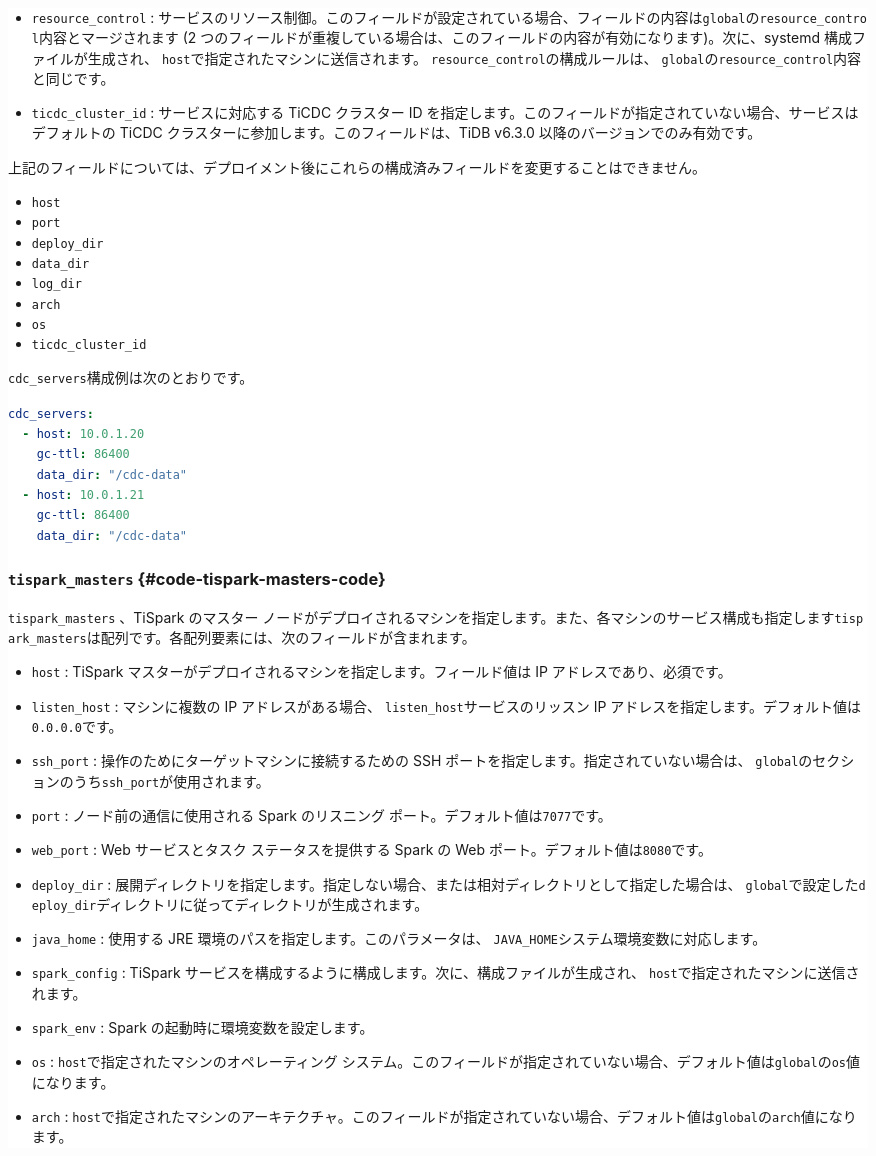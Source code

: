 -   `resource_control` : サービスのリソース制御。このフィールドが設定されている場合、フィールドの内容は`global`の`resource_control`内容とマージされます (2 つのフィールドが重複している場合は、このフィールドの内容が有効になります)。次に、systemd 構成ファイルが生成され、 `host`で指定されたマシンに送信されます。 `resource_control`の構成ルールは、 `global`の`resource_control`内容と同じです。

-   `ticdc_cluster_id` : サービスに対応する TiCDC クラスター ID を指定します。このフィールドが指定されていない場合、サービスはデフォルトの TiCDC クラスターに参加します。このフィールドは、TiDB v6.3.0 以降のバージョンでのみ有効です。

上記のフィールドについては、デプロイメント後にこれらの構成済みフィールドを変更することはできません。

-   `host`
-   `port`
-   `deploy_dir`
-   `data_dir`
-   `log_dir`
-   `arch`
-   `os`
-   `ticdc_cluster_id`

`cdc_servers`構成例は次のとおりです。

```yaml
cdc_servers:
  - host: 10.0.1.20
    gc-ttl: 86400
    data_dir: "/cdc-data"
  - host: 10.0.1.21
    gc-ttl: 86400
    data_dir: "/cdc-data"
```

### <code>tispark_masters</code> {#code-tispark-masters-code}

`tispark_masters` 、TiSpark のマスター ノードがデプロイされるマシンを指定します。また、各マシンのサービス構成も指定します`tispark_masters`は配列です。各配列要素には、次のフィールドが含まれます。

-   `host` : TiSpark マスターがデプロイされるマシンを指定します。フィールド値は IP アドレスであり、必須です。

-   `listen_host` : マシンに複数の IP アドレスがある場合、 `listen_host`サービスのリッスン IP アドレスを指定します。デフォルト値は`0.0.0.0`です。

-   `ssh_port` : 操作のためにターゲットマシンに接続するための SSH ポートを指定します。指定されていない場合は、 `global`のセクションのうち`ssh_port`が使用されます。

-   `port` : ノード前の通信に使用される Spark のリスニング ポート。デフォルト値は`7077`です。

-   `web_port` : Web サービスとタスク ステータスを提供する Spark の Web ポート。デフォルト値は`8080`です。

-   `deploy_dir` : 展開ディレクトリを指定します。指定しない場合、または相対ディレクトリとして指定した場合は、 `global`で設定した`deploy_dir`ディレクトリに従ってディレクトリが生成されます。

-   `java_home` : 使用する JRE 環境のパスを指定します。このパラメータは、 `JAVA_HOME`システム環境変数に対応します。

-   `spark_config` : TiSpark サービスを構成するように構成します。次に、構成ファイルが生成され、 `host`で指定されたマシンに送信されます。

-   `spark_env` : Spark の起動時に環境変数を設定します。

-   `os` : `host`で指定されたマシンのオペレーティング システム。このフィールドが指定されていない場合、デフォルト値は`global`の`os`値になります。

-   `arch` : `host`で指定されたマシンのアーキテクチャ。このフィールドが指定されていない場合、デフォルト値は`global`の`arch`値になります。
